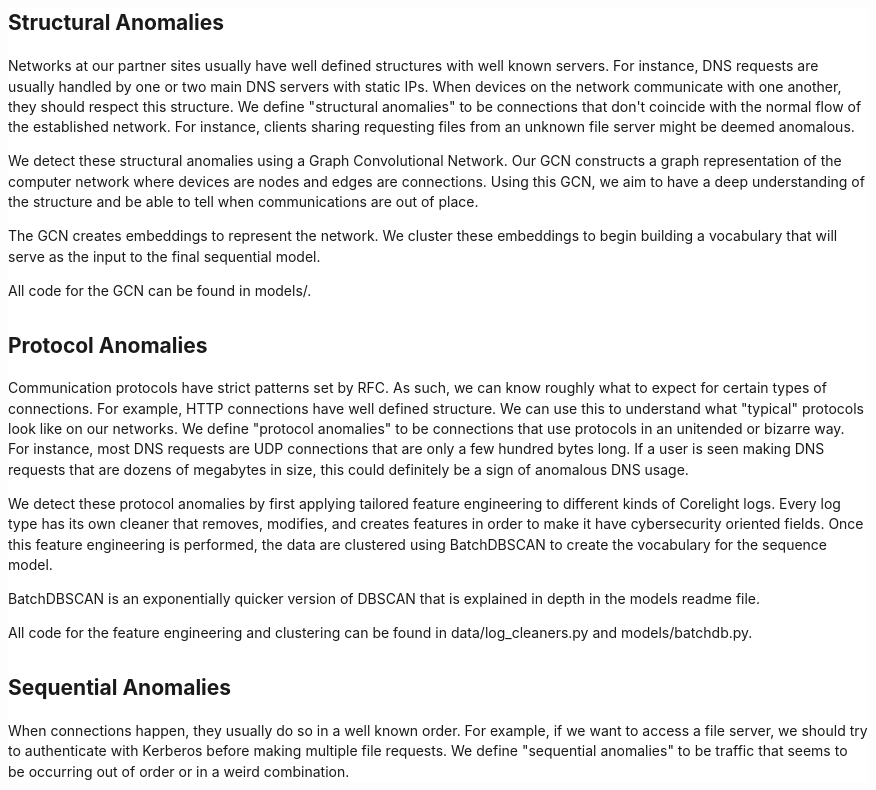 ## Structural Anomalies
Networks at our partner sites usually have well defined structures with well known servers. For instance, DNS requests
are usually handled by one or two main DNS servers with static IPs. When devices on the network communicate with one
another, they should respect this structure. We define "structural anomalies" to be connections that don't coincide
with the normal flow of the established network. For instance, clients sharing requesting files from an unknown file
server might be deemed anomalous.

We detect these structural anomalies using a Graph Convolutional Network. Our GCN constructs a graph representation of 
the computer network where devices are nodes and edges are connections. Using this GCN, we aim to have a deep 
understanding of the structure and be able to tell when communications are out of place.

The GCN creates embeddings to represent the network. We cluster these embeddings to begin building a vocabulary that
will serve as the input to the final sequential model. 

All code for the GCN can be found in models/<PUT THE PATH HERE>.

## Protocol Anomalies
Communication protocols have strict patterns set by RFC. As such, we can know roughly what to expect for certain types
of connections. For example, HTTP connections have well defined structure. We can use this to understand what "typical"
protocols look like on our networks. We define "protocol anomalies" to be connections that use protocols in an 
unitended or bizarre way. For instance, most DNS requests are UDP connections that are only a few hundred bytes long.
If a user is seen making DNS requests that are dozens of megabytes in size, this could definitely be a sign of 
anomalous DNS usage.

We detect these protocol anomalies by first applying tailored feature engineering to different kinds of Corelight logs.
Every log type has its own cleaner that removes, modifies, and creates features in order to make it have cybersecurity
oriented fields. Once this feature engineering is performed, the data are clustered using BatchDBSCAN to create the 
vocabulary for the sequence model.

BatchDBSCAN is an exponentially quicker version of DBSCAN that is explained in depth in the models readme file. 

All code for the feature engineering and clustering can be found in data/log_cleaners.py and models/batchdb.py.

## Sequential Anomalies
When connections happen, they usually do so in a well known order. For example, if we want to access a file server, we
should try to authenticate with Kerberos before making multiple file requests. We define "sequential anomalies" to be
traffic that seems to be occurring out of order or in a weird combination. 
